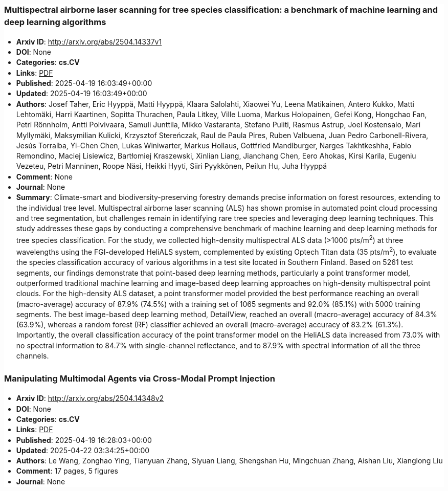 

### Multispectral airborne laser scanning for tree species classification: a benchmark of machine learning and deep learning algorithms
- **Arxiv ID**: http://arxiv.org/abs/2504.14337v1
- **DOI**: None
- **Categories**: **cs.CV**
- **Links**: [PDF](http://arxiv.org/pdf/2504.14337v1)
- **Published**: 2025-04-19 16:03:49+00:00
- **Updated**: 2025-04-19 16:03:49+00:00
- **Authors**: Josef Taher, Eric Hyyppä, Matti Hyyppä, Klaara Salolahti, Xiaowei Yu, Leena Matikainen, Antero Kukko, Matti Lehtomäki, Harri Kaartinen, Sopitta Thurachen, Paula Litkey, Ville Luoma, Markus Holopainen, Gefei Kong, Hongchao Fan, Petri Rönnholm, Antti Polvivaara, Samuli Junttila, Mikko Vastaranta, Stefano Puliti, Rasmus Astrup, Joel Kostensalo, Mari Myllymäki, Maksymilian Kulicki, Krzysztof Stereńczak, Raul de Paula Pires, Ruben Valbuena, Juan Pedro Carbonell-Rivera, Jesús Torralba, Yi-Chen Chen, Lukas Winiwarter, Markus Hollaus, Gottfried Mandlburger, Narges Takhtkeshha, Fabio Remondino, Maciej Lisiewicz, Bartłomiej Kraszewski, Xinlian Liang, Jianchang Chen, Eero Ahokas, Kirsi Karila, Eugeniu Vezeteu, Petri Manninen, Roope Näsi, Heikki Hyyti, Siiri Pyykkönen, Peilun Hu, Juha Hyyppä
- **Comment**: None
- **Journal**: None
- **Summary**: Climate-smart and biodiversity-preserving forestry demands precise information on forest resources, extending to the individual tree level. Multispectral airborne laser scanning (ALS) has shown promise in automated point cloud processing and tree segmentation, but challenges remain in identifying rare tree species and leveraging deep learning techniques. This study addresses these gaps by conducting a comprehensive benchmark of machine learning and deep learning methods for tree species classification. For the study, we collected high-density multispectral ALS data (>1000 pts/m$^2$) at three wavelengths using the FGI-developed HeliALS system, complemented by existing Optech Titan data (35 pts/m$^2$), to evaluate the species classification accuracy of various algorithms in a test site located in Southern Finland. Based on 5261 test segments, our findings demonstrate that point-based deep learning methods, particularly a point transformer model, outperformed traditional machine learning and image-based deep learning approaches on high-density multispectral point clouds. For the high-density ALS dataset, a point transformer model provided the best performance reaching an overall (macro-average) accuracy of 87.9% (74.5%) with a training set of 1065 segments and 92.0% (85.1%) with 5000 training segments. The best image-based deep learning method, DetailView, reached an overall (macro-average) accuracy of 84.3% (63.9%), whereas a random forest (RF) classifier achieved an overall (macro-average) accuracy of 83.2% (61.3%). Importantly, the overall classification accuracy of the point transformer model on the HeliALS data increased from 73.0% with no spectral information to 84.7% with single-channel reflectance, and to 87.9% with spectral information of all the three channels.



### Manipulating Multimodal Agents via Cross-Modal Prompt Injection
- **Arxiv ID**: http://arxiv.org/abs/2504.14348v2
- **DOI**: None
- **Categories**: **cs.CV**
- **Links**: [PDF](http://arxiv.org/pdf/2504.14348v2)
- **Published**: 2025-04-19 16:28:03+00:00
- **Updated**: 2025-04-22 03:34:25+00:00
- **Authors**: Le Wang, Zonghao Ying, Tianyuan Zhang, Siyuan Liang, Shengshan Hu, Mingchuan Zhang, Aishan Liu, Xianglong Liu
- **Comment**: 17 pages, 5 figures
- **Journal**: None